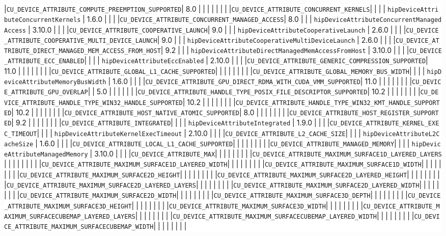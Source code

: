 |`CU_DEVICE_ATTRIBUTE_COMPUTE_PREEMPTION_SUPPORTED`| 8.0 |  |  |  |  |  |  | 
|`CU_DEVICE_ATTRIBUTE_CONCURRENT_KERNELS`|  |  |  | `hipDeviceAttributeConcurrentKernels` | 1.6.0 |  |  | 
|`CU_DEVICE_ATTRIBUTE_CONCURRENT_MANAGED_ACCESS`| 8.0 |  |  | `hipDeviceAttributeConcurrentManagedAccess` | 3.10.0 |  |  | 
|`CU_DEVICE_ATTRIBUTE_COOPERATIVE_LAUNCH`| 9.0 |  |  | `hipDeviceAttributeCooperativeLaunch` | 2.6.0 |  |  | 
|`CU_DEVICE_ATTRIBUTE_COOPERATIVE_MULTI_DEVICE_LAUNCH`| 9.0 |  |  | `hipDeviceAttributeCooperativeMultiDeviceLaunch` | 2.6.0 |  |  | 
|`CU_DEVICE_ATTRIBUTE_DIRECT_MANAGED_MEM_ACCESS_FROM_HOST`| 9.2 |  |  | `hipDeviceAttributeDirectManagedMemAccessFromHost` | 3.10.0 |  |  | 
|`CU_DEVICE_ATTRIBUTE_ECC_ENABLED`|  |  |  | `hipDeviceAttributeEccEnabled` | 2.10.0 |  |  | 
|`CU_DEVICE_ATTRIBUTE_GENERIC_COMPRESSION_SUPPORTED`| 11.0 |  |  |  |  |  |  | 
|`CU_DEVICE_ATTRIBUTE_GLOBAL_L1_CACHE_SUPPORTED`|  |  |  |  |  |  |  | 
|`CU_DEVICE_ATTRIBUTE_GLOBAL_MEMORY_BUS_WIDTH`|  |  |  | `hipDeviceAttributeMemoryBusWidth` | 1.6.0 |  |  | 
|`CU_DEVICE_ATTRIBUTE_GPU_DIRECT_RDMA_WITH_CUDA_VMM_SUPPORTED`| 11.0 |  |  |  |  |  |  | 
|`CU_DEVICE_ATTRIBUTE_GPU_OVERLAP`|  | 5.0 |  |  |  |  |  | 
|`CU_DEVICE_ATTRIBUTE_HANDLE_TYPE_POSIX_FILE_DESCRIPTOR_SUPPORTED`| 10.2 |  |  |  |  |  |  | 
|`CU_DEVICE_ATTRIBUTE_HANDLE_TYPE_WIN32_HANDLE_SUPPORTED`| 10.2 |  |  |  |  |  |  | 
|`CU_DEVICE_ATTRIBUTE_HANDLE_TYPE_WIN32_KMT_HANDLE_SUPPORTED`| 10.2 |  |  |  |  |  |  | 
|`CU_DEVICE_ATTRIBUTE_HOST_NATIVE_ATOMIC_SUPPORTED`| 8.0 |  |  |  |  |  |  | 
|`CU_DEVICE_ATTRIBUTE_HOST_REGISTER_SUPPORTED`| 9.2 |  |  |  |  |  |  | 
|`CU_DEVICE_ATTRIBUTE_INTEGRATED`|  |  |  | `hipDeviceAttributeIntegrated` | 1.9.0 |  |  | 
|`CU_DEVICE_ATTRIBUTE_KERNEL_EXEC_TIMEOUT`|  |  |  | `hipDeviceAttributeKernelExecTimeout` | 2.10.0 |  |  | 
|`CU_DEVICE_ATTRIBUTE_L2_CACHE_SIZE`|  |  |  | `hipDeviceAttributeL2CacheSize` | 1.6.0 |  |  | 
|`CU_DEVICE_ATTRIBUTE_LOCAL_L1_CACHE_SUPPORTED`|  |  |  |  |  |  |  | 
|`CU_DEVICE_ATTRIBUTE_MANAGED_MEMORY`|  |  |  | `hipDeviceAttributeManagedMemory` | 3.10.0 |  |  | 
|`CU_DEVICE_ATTRIBUTE_MAX`|  |  |  |  |  |  |  | 
|`CU_DEVICE_ATTRIBUTE_MAXIMUM_SURFACE1D_LAYERED_LAYERS`|  |  |  |  |  |  |  | 
|`CU_DEVICE_ATTRIBUTE_MAXIMUM_SURFACE1D_LAYERED_WIDTH`|  |  |  |  |  |  |  | 
|`CU_DEVICE_ATTRIBUTE_MAXIMUM_SURFACE1D_WIDTH`|  |  |  |  |  |  |  | 
|`CU_DEVICE_ATTRIBUTE_MAXIMUM_SURFACE2D_HEIGHT`|  |  |  |  |  |  |  | 
|`CU_DEVICE_ATTRIBUTE_MAXIMUM_SURFACE2D_LAYERED_HEIGHT`|  |  |  |  |  |  |  | 
|`CU_DEVICE_ATTRIBUTE_MAXIMUM_SURFACE2D_LAYERED_LAYERS`|  |  |  |  |  |  |  | 
|`CU_DEVICE_ATTRIBUTE_MAXIMUM_SURFACE2D_LAYERED_WIDTH`|  |  |  |  |  |  |  | 
|`CU_DEVICE_ATTRIBUTE_MAXIMUM_SURFACE2D_WIDTH`|  |  |  |  |  |  |  | 
|`CU_DEVICE_ATTRIBUTE_MAXIMUM_SURFACE3D_DEPTH`|  |  |  |  |  |  |  | 
|`CU_DEVICE_ATTRIBUTE_MAXIMUM_SURFACE3D_HEIGHT`|  |  |  |  |  |  |  | 
|`CU_DEVICE_ATTRIBUTE_MAXIMUM_SURFACE3D_WIDTH`|  |  |  |  |  |  |  | 
|`CU_DEVICE_ATTRIBUTE_MAXIMUM_SURFACECUBEMAP_LAYERED_LAYERS`|  |  |  |  |  |  |  | 
|`CU_DEVICE_ATTRIBUTE_MAXIMUM_SURFACECUBEMAP_LAYERED_WIDTH`|  |  |  |  |  |  |  | 
|`CU_DEVICE_ATTRIBUTE_MAXIMUM_SURFACECUBEMAP_WIDTH`|  |  |  |  |  |  |  | 